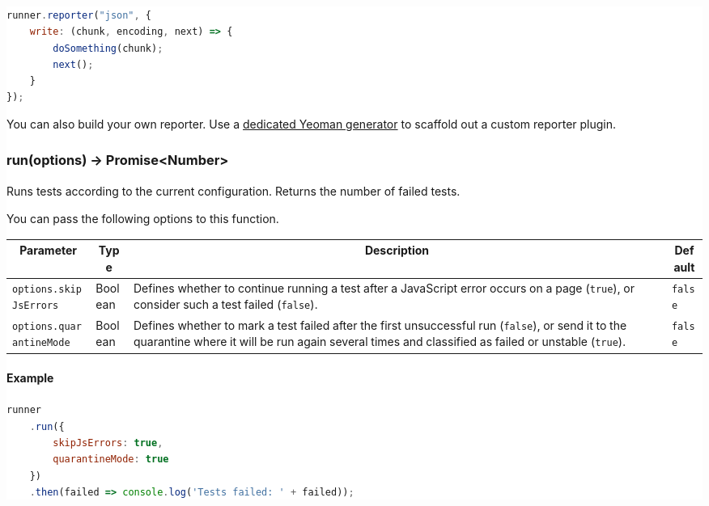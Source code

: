 ```js
runner.reporter("json", {
    write: (chunk, encoding, next) => {
        doSomething(chunk);
        next();
    }
});
```

You can also build your own reporter. Use a [dedicated Yeoman generator](https://github.com/DevExpress/generator-testcafe-reporter) to scaffold out a custom reporter plugin.

### <a class="anchor" name="run"></a>run(options) → Promise\<Number\>

Runs tests according to the current configuration. Returns the number of failed tests.

You can pass the following options to this function.

Parameter                | Type    | Description                                                                                                                                                                                            | Default
------------------------ | ------- | ------------------------------------------------------------------------------------------------------------------------------------------------------------------------------------------------------ | -------
`options.skipJsErrors`   | Boolean | Defines whether to continue running a test after a JavaScript error occurs on a page (`true`), or consider such a test failed (`false`).                                                               | `false`
`options.quarantineMode` | Boolean | Defines whether to mark a test failed after the first unsuccessful run (`false`), or send it to the quarantine where it will be run again several times and classified as failed or unstable (`true`). | `false`

#### Example

```js
runner
    .run({
        skipJsErrors: true,
        quarantineMode: true
    })
    .then(failed => console.log('Tests failed: ' + failed));
```